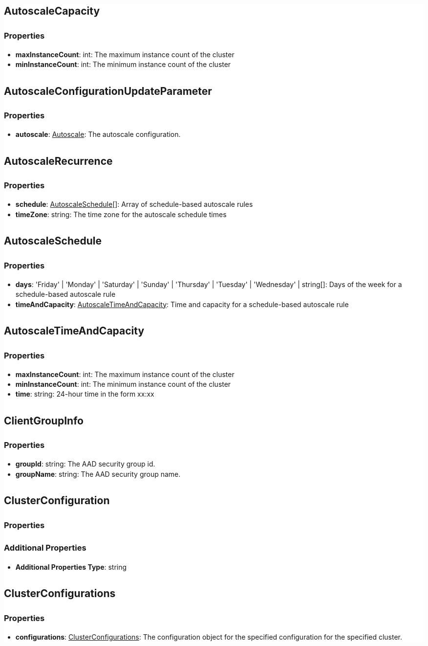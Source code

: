 ## AutoscaleCapacity
### Properties
* **maxInstanceCount**: int: The maximum instance count of the cluster
* **minInstanceCount**: int: The minimum instance count of the cluster

## AutoscaleConfigurationUpdateParameter
### Properties
* **autoscale**: [Autoscale](#autoscale): The autoscale configuration.

## AutoscaleRecurrence
### Properties
* **schedule**: [AutoscaleSchedule](#autoscaleschedule)[]: Array of schedule-based autoscale rules
* **timeZone**: string: The time zone for the autoscale schedule times

## AutoscaleSchedule
### Properties
* **days**: 'Friday' | 'Monday' | 'Saturday' | 'Sunday' | 'Thursday' | 'Tuesday' | 'Wednesday' | string[]: Days of the week for a schedule-based autoscale rule
* **timeAndCapacity**: [AutoscaleTimeAndCapacity](#autoscaletimeandcapacity): Time and capacity for a schedule-based autoscale rule

## AutoscaleTimeAndCapacity
### Properties
* **maxInstanceCount**: int: The maximum instance count of the cluster
* **minInstanceCount**: int: The minimum instance count of the cluster
* **time**: string: 24-hour time in the form xx:xx

## ClientGroupInfo
### Properties
* **groupId**: string: The AAD security group id.
* **groupName**: string: The AAD security group name.

## ClusterConfiguration
### Properties
### Additional Properties
* **Additional Properties Type**: string

## ClusterConfigurations
### Properties
* **configurations**: [ClusterConfigurations](#clusterconfigurations): The configuration object for the specified configuration for the specified cluster.
